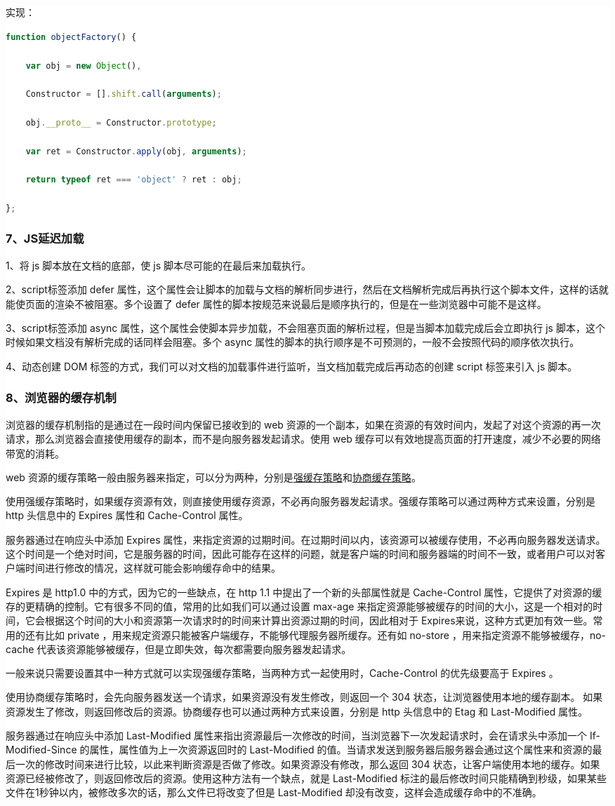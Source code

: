 实现：

```javascript
function objectFactory() {

    var obj = new Object(),

    Constructor = [].shift.call(arguments);

    obj.__proto__ = Constructor.prototype;

    var ret = Constructor.apply(obj, arguments);

    return typeof ret === 'object' ? ret : obj;

};
```

### 7、JS延迟加载

1、将 js 脚本放在文档的底部，使 js 脚本尽可能的在最后来加载执行。

2、script标签添加 defer 属性，这个属性会让脚本的加载与文档的解析同步进行，然后在文档解析完成后再执行这个脚本文件，这样的话就能使页面的渲染不被阻塞。多个设置了 defer 属性的脚本按规范来说最后是顺序执行的，但是在一些浏览器中可能不是这样。

3、script标签添加 async 属性，这个属性会使脚本异步加载，不会阻塞页面的解析过程，但是当脚本加载完成后会立即执行 js 脚本，这个时候如果文档没有解析完成的话同样会阻塞。多个 async 属性的脚本的执行顺序是不可预测的，一般不会按照代码的顺序依次执行。

4、动态创建 DOM 标签的方式，我们可以对文档的加载事件进行监听，当文档加载完成后再动态的创建 script 标签来引入 js 脚本。

### 8、浏览器的缓存机制

浏览器的缓存机制指的是通过在一段时间内保留已接收到的 web 资源的一个副本，如果在资源的有效时间内，发起了对这个资源的再一次请求，那么浏览器会直接使用缓存的副本，而不是向服务器发起请求。使用 web 缓存可以有效地提高页面的打开速度，减少不必要的网络带宽的消耗。

web 资源的缓存策略一般由服务器来指定，可以分为两种，分别是<u>强缓存策略</u>和<u>协商缓存策略</u>。

使用强缓存策略时，如果缓存资源有效，则直接使用缓存资源，不必再向服务器发起请求。强缓存策略可以通过两种方式来设置，分别是 http 头信息中的 Expires 属性和 Cache-Control 属性。

服务器通过在响应头中添加 Expires 属性，来指定资源的过期时间。在过期时间以内，该资源可以被缓存使用，不必再向服务器发送请求。这个时间是一个绝对时间，它是服务器的时间，因此可能存在这样的问题，就是客户端的时间和服务器端的时间不一致，或者用户可以对客户端时间进行修改的情况，这样就可能会影响缓存命中的结果。

Expires 是 http1.0 中的方式，因为它的一些缺点，在 http 1.1 中提出了一个新的头部属性就是 Cache-Control 属性，它提供了对资源的缓存的更精确的控制。它有很多不同的值，常用的比如我们可以通过设置 max-age 来指定资源能够被缓存的时间的大小，这是一个相对的时间，它会根据这个时间的大小和资源第一次请求时的时间来计算出资源过期的时间，因此相对于 Expires来说，这种方式更加有效一些。常用的还有比如 private ，用来规定资源只能被客户端缓存，不能够代理服务器所缓存。还有如 no-store ，用来指定资源不能够被缓存，no-cache 代表该资源能够被缓存，但是立即失效，每次都需要向服务器发起请求。

一般来说只需要设置其中一种方式就可以实现强缓存策略，当两种方式一起使用时，Cache-Control 的优先级要高于 Expires 。

使用协商缓存策略时，会先向服务器发送一个请求，如果资源没有发生修改，则返回一个 304 状态，让浏览器使用本地的缓存副本。
如果资源发生了修改，则返回修改后的资源。协商缓存也可以通过两种方式来设置，分别是 http 头信息中的 Etag 和 Last-Modified 属性。

服务器通过在响应头中添加 Last-Modified 属性来指出资源最后一次修改的时间，当浏览器下一次发起请求时，会在请求头中添加一个 If-Modified-Since 的属性，属性值为上一次资源返回时的 Last-Modified 的值。当请求发送到服务器后服务器会通过这个属性来和资源的最后一次的修改时间来进行比较，以此来判断资源是否做了修改。如果资源没有修改，那么返回 304 状态，让客户端使用本地的缓存。如果资源已经被修改了，则返回修改后的资源。使用这种方法有一个缺点，就是 Last-Modified 标注的最后修改时间只能精确到秒级，如果某些文件在1秒钟以内，被修改多次的话，那么文件已将改变了但是 Last-Modified 却没有改变，这样会造成缓存命中的不准确。
